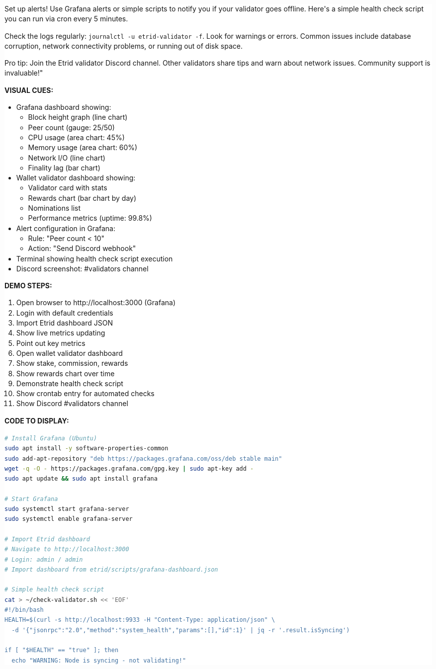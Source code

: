 Set up alerts! Use Grafana alerts or simple scripts to notify you if your validator goes offline. Here's a simple health check script you can run via cron every 5 minutes.

Check the logs regularly: `journalctl -u etrid-validator -f`. Look for warnings or errors. Common issues include database corruption, network connectivity problems, or running out of disk space.

Pro tip: Join the Etrid validator Discord channel. Other validators share tips and warn about network issues. Community support is invaluable!"

**VISUAL CUES:**
- Grafana dashboard showing:
  - Block height graph (line chart)
  - Peer count (gauge: 25/50)
  - CPU usage (area chart: 45%)
  - Memory usage (area chart: 60%)
  - Network I/O (line chart)
  - Finality lag (bar chart)
- Wallet validator dashboard showing:
  - Validator card with stats
  - Rewards chart (bar chart by day)
  - Nominations list
  - Performance metrics (uptime: 99.8%)
- Alert configuration in Grafana:
  - Rule: "Peer count < 10"
  - Action: "Send Discord webhook"
- Terminal showing health check script execution
- Discord screenshot: #validators channel

**DEMO STEPS:**
1. Open browser to http://localhost:3000 (Grafana)
2. Login with default credentials
3. Import Etrid dashboard JSON
4. Show live metrics updating
5. Point out key metrics
6. Open wallet validator dashboard
7. Show stake, commission, rewards
8. Show rewards chart over time
9. Demonstrate health check script
10. Show crontab entry for automated checks
11. Show Discord #validators channel

**CODE TO DISPLAY:**
```bash
# Install Grafana (Ubuntu)
sudo apt install -y software-properties-common
sudo add-apt-repository "deb https://packages.grafana.com/oss/deb stable main"
wget -q -O - https://packages.grafana.com/gpg.key | sudo apt-key add -
sudo apt update && sudo apt install grafana

# Start Grafana
sudo systemctl start grafana-server
sudo systemctl enable grafana-server

# Import Etrid dashboard
# Navigate to http://localhost:3000
# Login: admin / admin
# Import dashboard from etrid/scripts/grafana-dashboard.json

# Simple health check script
cat > ~/check-validator.sh << 'EOF'
#!/bin/bash
HEALTH=$(curl -s http://localhost:9933 -H "Content-Type: application/json" \
  -d '{"jsonrpc":"2.0","method":"system_health","params":[],"id":1}' | jq -r '.result.isSyncing')

if [ "$HEALTH" == "true" ]; then
  echo "WARNING: Node is syncing - not validating!"
```